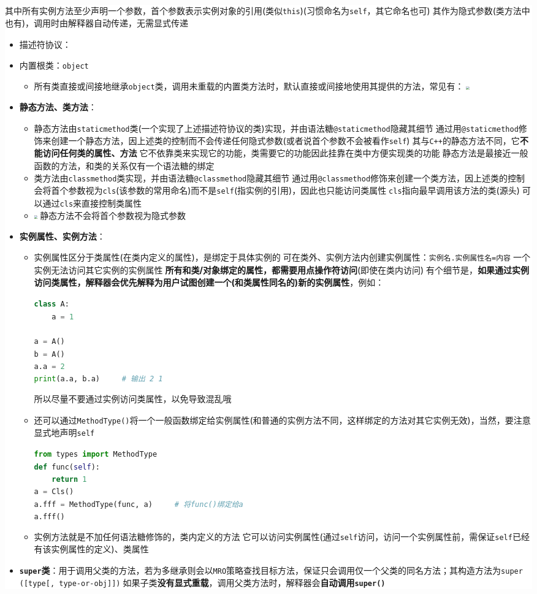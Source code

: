   其中所有实例方法至少声明一个参数，首个参数表示实例对象的引用(类似`this`)(习惯命名为`self`，其它命名也可)
  其作为隐式参数(类方法中也有)，调用时由解释器自动传递，无需显式传递

- 描述符协议：

- 内置根类：`object`

  - 所有类直接或间接地继承`object`类，调用未重载的内置类方法时，默认直接或间接地使用其提供的方法，常见有：
    <img src="D:\桌面\Study\语言\Python\MD\pictures\object_method.png" style="zoom: 35%;" />

- **静态方法、类方法**：

  - 静态方法由`staticmethod`类(一个实现了上述描述符协议的类)实现，并由语法糖`@staticmethod`隐藏其细节
    通过用`@staticmethod`修饰来创建一个静态方法，因上述类的控制而不会传递任何隐式参数(或者说首个参数不会被看作`self`)
    其与`C++`的静态方法不同，它**不能访问任何类的属性、方法**
    它不依靠类来实现它的功能，类需要它的功能因此挂靠在类中方便实现类的功能
    静态方法是最接近一般函数的方法，和类的关系仅有一个语法糖的绑定
  - 类方法由`classmethod`类实现，并由语法糖`@classmethod`隐藏其细节
    通过用`@classmethod`修饰来创建一个类方法，因上述类的控制会将首个参数视为`cls`(该参数的常用命名)而不是`self`(指实例的引用)，因此也只能访问类属性
    `cls`指向最早调用该方法的类(源头)
    可以通过`cls`来直接控制类属性
  - <img src="D:\桌面\Study\语言\Python\MD\pictures\example_staticmethod.png" style="zoom: 35%;" />
    静态方法不会将首个参数视为隐式参数

- **实例属性、实例方法**：

  - 实例属性区分于类属性(在类内定义的属性)，是绑定于具体实例的
    可在类外、实例方法内创建实例属性：`实例名.实例属性名=内容`
    一个实例无法访问其它实例的实例属性
    **所有和类/对象绑定的属性，都需要用点操作符访问**(即使在类内访问)
    有个细节是，**如果通过实例访问类属性，解释器会优先解释为用户试图创建一个(和类属性同名的)新的实例属性**，例如：
    
    ```python
    class A:
        a = 1
        
    a = A()
    b = A()
    a.a = 2
    print(a.a, b.a)		# 输出 2 1
    ```
    
    所以尽量不要通过实例访问类属性，以免导致混乱哦
  - 还可以通过`MethodType()`将一个一般函数绑定给实例属性(和普通的实例方法不同，这样绑定的方法对其它实例无效)，当然，要注意显式地声明`self`
    ```python
    from types import MethodType
    def func(self):
        return 1
    a = Cls()
    a.fff = MethodType(func, a)		# 将func()绑定给a
    a.fff()
  - 实例方法就是不加任何语法糖修饰的，类内定义的方法
    它可以访问实例属性(通过`self`访问，访问一个实例属性前，需保证`self`已经有该实例属性的定义)、类属性

- **`super`类**：用于调用父类的方法，若为多继承则会以`MRO`策略查找目标方法，保证只会调用仅一个父类的同名方法；其构造方法为`super([type[, type-or-obj]])`
  如果子类**没有显式重载**，调用父类方法时，解释器会**自动调用`super()`**
